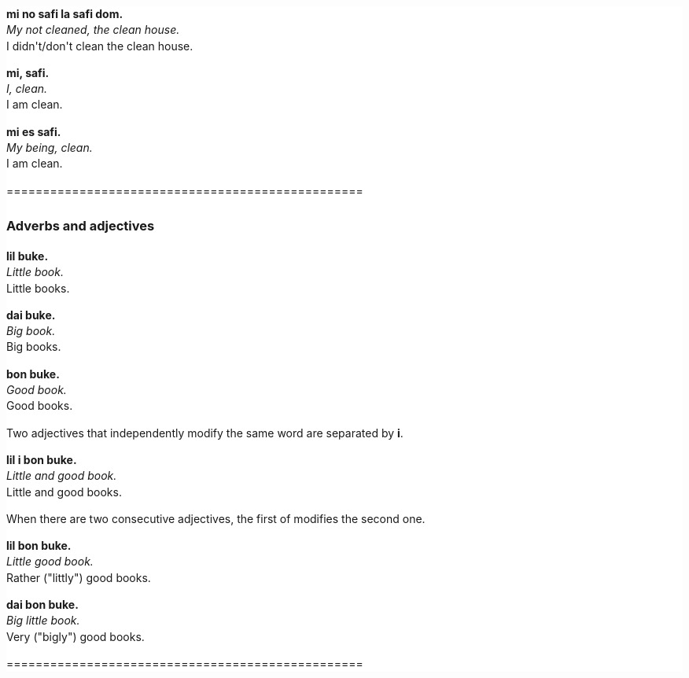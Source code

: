 **mi no safi la safi dom.**  
_My not cleaned, the clean house._  
I didn't/don't clean the clean house.

**mi, safi.**  
_I, clean._  
I am clean.

**mi es safi.**  
_My being, clean._  
I am clean.


=================================================

### Adverbs and adjectives

**lil buke.**  
_Little book._  
Little books.

**dai buke.**  
_Big book._  
Big books.

**bon buke.**  
_Good book._  
Good books.

Two adjectives that independently modify the same word are separated by **i**.

**lil i bon buke.**  
_Little and good book._  
Little and good books.

When there are two consecutive adjectives, the first of modifies the second one.

**lil bon buke.**  
_Little good book._  
Rather ("littly") good books.

**dai bon buke.**  
_Big little book._  
Very ("bigly") good books.


=================================================



